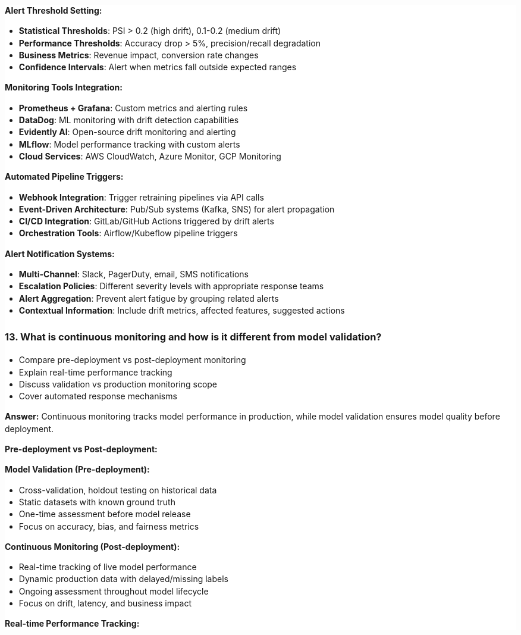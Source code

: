 **Alert Threshold Setting:**

- **Statistical Thresholds**: PSI > 0.2 (high drift), 0.1-0.2 (medium drift)
- **Performance Thresholds**: Accuracy drop > 5%, precision/recall degradation
- **Business Metrics**: Revenue impact, conversion rate changes
- **Confidence Intervals**: Alert when metrics fall outside expected ranges

**Monitoring Tools Integration:**

- **Prometheus + Grafana**: Custom metrics and alerting rules
- **DataDog**: ML monitoring with drift detection capabilities
- **Evidently AI**: Open-source drift monitoring and alerting
- **MLflow**: Model performance tracking with custom alerts
- **Cloud Services**: AWS CloudWatch, Azure Monitor, GCP Monitoring

**Automated Pipeline Triggers:**

- **Webhook Integration**: Trigger retraining pipelines via API calls
- **Event-Driven Architecture**: Pub/Sub systems (Kafka, SNS) for alert propagation
- **CI/CD Integration**: GitLab/GitHub Actions triggered by drift alerts
- **Orchestration Tools**: Airflow/Kubeflow pipeline triggers

**Alert Notification Systems:**

- **Multi-Channel**: Slack, PagerDuty, email, SMS notifications
- **Escalation Policies**: Different severity levels with appropriate response teams
- **Alert Aggregation**: Prevent alert fatigue by grouping related alerts
- **Contextual Information**: Include drift metrics, affected features, suggested actions

### 13. What is continuous monitoring and how is it different from model validation?

- Compare pre-deployment vs post-deployment monitoring
- Explain real-time performance tracking
- Discuss validation vs production monitoring scope
- Cover automated response mechanisms

**Answer:**
Continuous monitoring tracks model performance in production, while model validation ensures model quality before deployment.

**Pre-deployment vs Post-deployment:**

**Model Validation (Pre-deployment):**

- Cross-validation, holdout testing on historical data
- Static datasets with known ground truth
- One-time assessment before model release
- Focus on accuracy, bias, and fairness metrics

**Continuous Monitoring (Post-deployment):**

- Real-time tracking of live model performance
- Dynamic production data with delayed/missing labels
- Ongoing assessment throughout model lifecycle
- Focus on drift, latency, and business impact

**Real-time Performance Tracking:**
